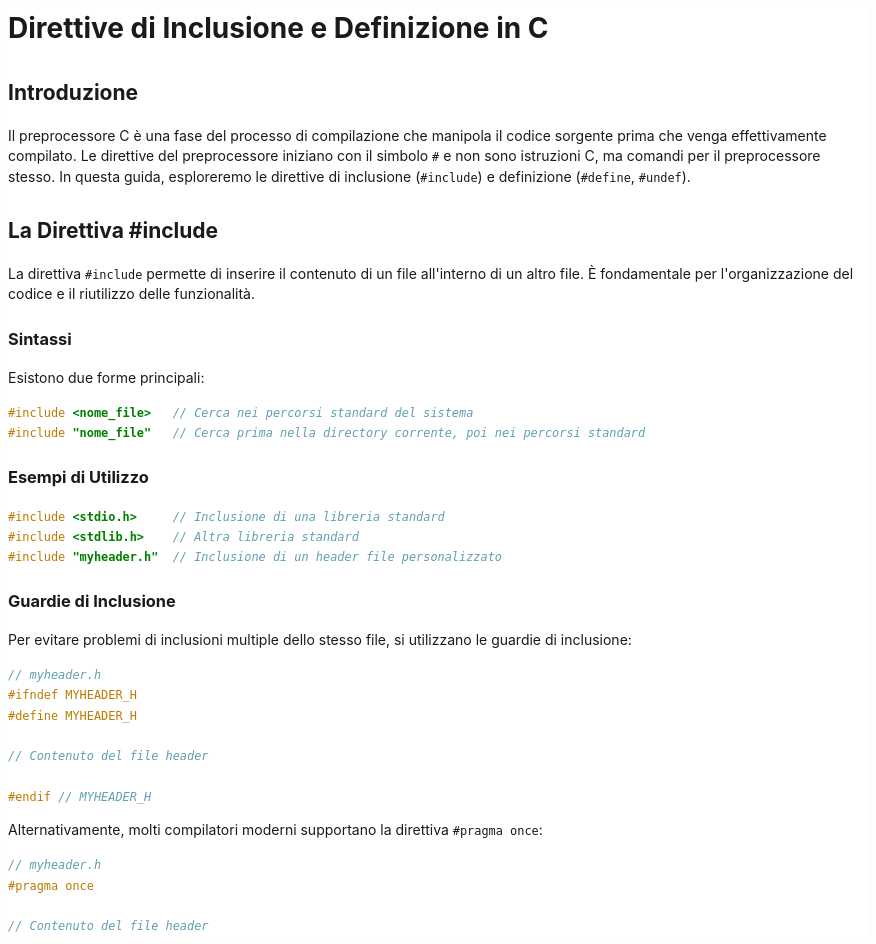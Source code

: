 # Direttive di Inclusione e Definizione in C

## Introduzione

Il preprocessore C è una fase del processo di compilazione che manipola il codice sorgente prima che venga effettivamente compilato. Le direttive del preprocessore iniziano con il simbolo `#` e non sono istruzioni C, ma comandi per il preprocessore stesso. In questa guida, esploreremo le direttive di inclusione (`#include`) e definizione (`#define`, `#undef`).

## La Direttiva #include

La direttiva `#include` permette di inserire il contenuto di un file all'interno di un altro file. È fondamentale per l'organizzazione del codice e il riutilizzo delle funzionalità.

### Sintassi

Esistono due forme principali:

```c
#include <nome_file>   // Cerca nei percorsi standard del sistema
#include "nome_file"   // Cerca prima nella directory corrente, poi nei percorsi standard
```

### Esempi di Utilizzo

```c
#include <stdio.h>     // Inclusione di una libreria standard
#include <stdlib.h>    // Altra libreria standard
#include "myheader.h"  // Inclusione di un header file personalizzato
```

### Guardie di Inclusione

Per evitare problemi di inclusioni multiple dello stesso file, si utilizzano le guardie di inclusione:

```c
// myheader.h
#ifndef MYHEADER_H
#define MYHEADER_H

// Contenuto del file header

#endif // MYHEADER_H
```

Alternativamente, molti compilatori moderni supportano la direttiva `#pragma once`:

```c
// myheader.h
#pragma once

// Contenuto del file header
```

